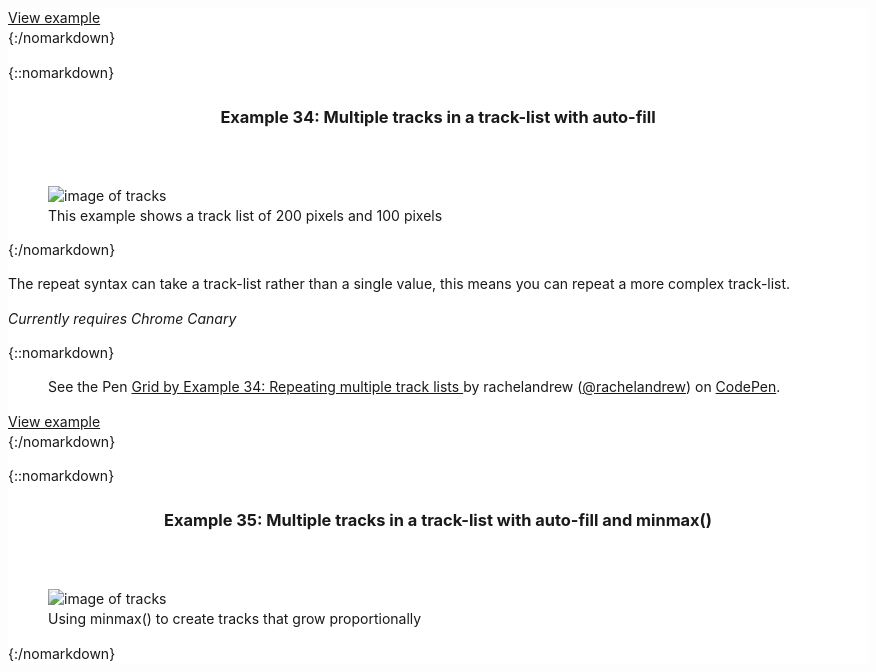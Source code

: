 </figure>
</div>

<footer>
<a href="/examples/code/example33.html">View example</a>
</footer>
</div>
{:/nomarkdown}

{::nomarkdown}
<div class="example" id="example34">
<header><h3>Example 34: Multiple tracks in a track-list with auto-fill</h3></header>
<div class="body">
<figure class="imagefig">
<img src="/examples/images/example34.png" alt="image of tracks">
<figcaption>This example shows a track list of 200 pixels and 100 pixels</figcaption>
</figure>
<div class="description">
{:/nomarkdown}

The repeat syntax can take a track-list rather than a single value, this means you can repeat a more complex track-list.

_Currently requires Chrome Canary_

{::nomarkdown}
</div>
<figure class="codefig">
<p data-height="265" data-theme-id="0" data-slug-hash="yJEqmk" data-default-tab="result" data-user="rachelandrew" data-embed-version="2" class="codepen">See the Pen <a href="http://codepen.io/rachelandrew/pen/yJEqmk/">Grid by Example 34: Repeating multiple track lists </a> by rachelandrew (<a href="http://codepen.io/rachelandrew">@rachelandrew</a>) on <a href="http://codepen.io">CodePen</a>.</p>


</figure>
</div>

<footer>
<a href="/examples/code/example34.html">View example</a>
</footer>
</div>
{:/nomarkdown}


{::nomarkdown}
<div class="example" id="example35">
<header><h3>Example 35: Multiple tracks in a track-list with auto-fill and minmax()</h3></header>
<div class="body">
<figure class="imagefig">
<img src="/examples/images/example35.png" alt="image of tracks">
<figcaption>Using minmax() to create tracks that grow proportionally</figcaption>
</figure>
<div class="description">
{:/nomarkdown}

